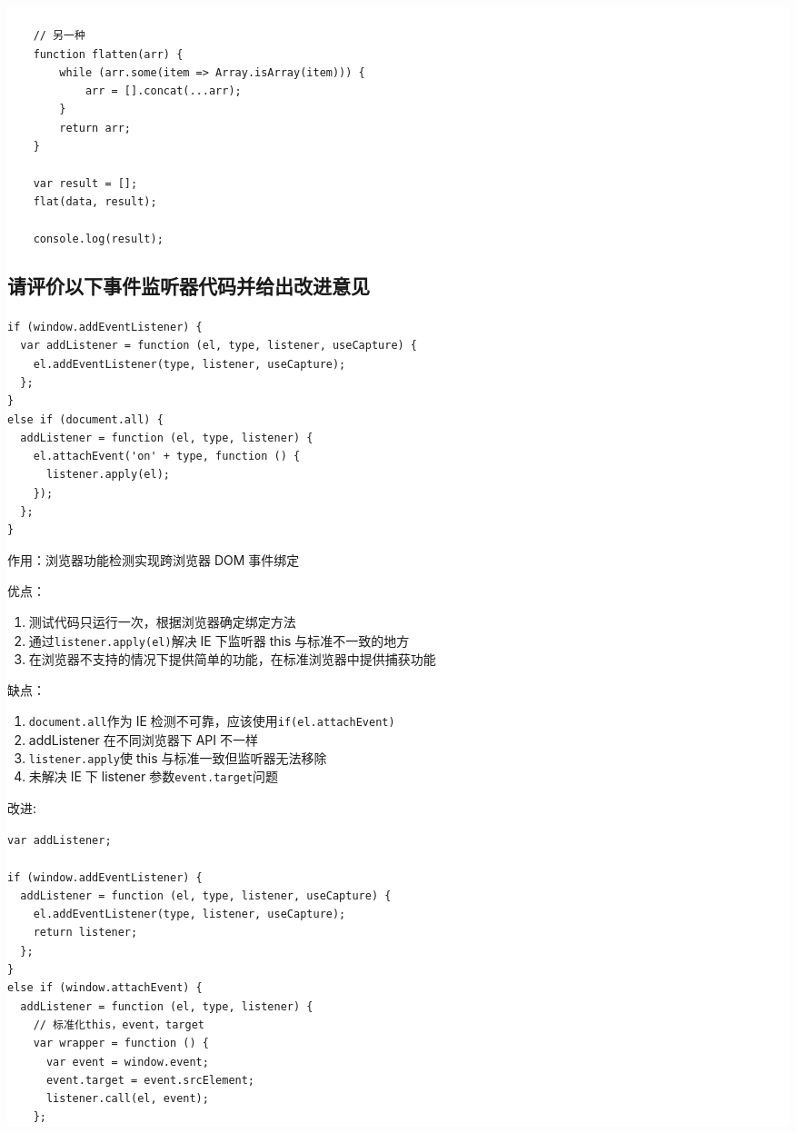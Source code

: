 ```

    // 另一种
    function flatten(arr) {
        while (arr.some(item => Array.isArray(item))) {
            arr = [].concat(...arr);
        }
        return arr;
    }

    var result = [];
    flat(data, result);

    console.log(result);
```

## 请评价以下事件监听器代码并给出改进意见

```
if (window.addEventListener) {
  var addListener = function (el, type, listener, useCapture) {
    el.addEventListener(type, listener, useCapture);
  };
}
else if (document.all) {
  addListener = function (el, type, listener) {
    el.attachEvent('on' + type, function () {
      listener.apply(el);
    });
  };
}
```

作用：浏览器功能检测实现跨浏览器 DOM 事件绑定

优点：

1.  测试代码只运行一次，根据浏览器确定绑定方法
2.  通过`listener.apply(el)`解决 IE 下监听器 this 与标准不一致的地方
3.  在浏览器不支持的情况下提供简单的功能，在标准浏览器中提供捕获功能

缺点：

1.  `document.all`作为 IE 检测不可靠，应该使用`if(el.attachEvent)`
2.  addListener 在不同浏览器下 API 不一样
3.  `listener.apply`使 this 与标准一致但监听器无法移除
4.  未解决 IE 下 listener 参数`event.target`问题

改进:

```
var addListener;

if (window.addEventListener) {
  addListener = function (el, type, listener, useCapture) {
    el.addEventListener(type, listener, useCapture);
    return listener;
  };
}
else if (window.attachEvent) {
  addListener = function (el, type, listener) {
    // 标准化this，event，target
    var wrapper = function () {
      var event = window.event;
      event.target = event.srcElement;
      listener.call(el, event);
    };
```